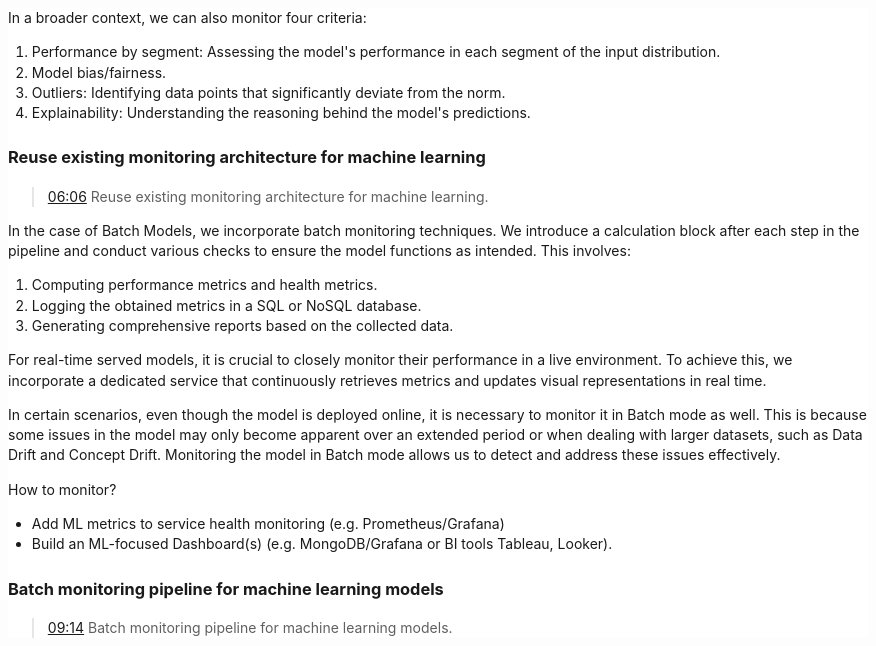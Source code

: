 In a broader context, we can also monitor four criteria:

1. Performance by segment: Assessing the model's performance in each segment of the input distribution.
2. Model bias/fairness.
3. Outliers: Identifying data points that significantly deviate from the norm.
4. Explainability: Understanding the reasoning behind the model's predictions.

### Reuse existing monitoring architecture for machine learning

> [06:06](https://www.youtube.com/watch?v=SQ0jBwd_3kk&list=PL3MmuxUbc_hIUISrluw_A7wDSmfOhErJK&index=33&t=366s) Reuse existing monitoring architecture for machine learning.

In the case of Batch Models, we incorporate batch monitoring techniques. We introduce a calculation block after each 
step in the pipeline and conduct various checks to ensure the model functions as intended. This involves:

1. Computing performance metrics and health metrics.
2. Logging the obtained metrics in a SQL or NoSQL database.
3. Generating comprehensive reports based on the collected data.

For real-time served models, it is crucial to closely monitor their performance in a live environment. To achieve this, 
we incorporate a dedicated service that continuously retrieves metrics and updates visual representations in real time.

In certain scenarios, even though the model is deployed online, it is necessary to monitor it in Batch mode as well. This is 
because some issues in the model may only become apparent over an extended period or when dealing with larger datasets, such 
as Data Drift and Concept Drift. Monitoring the model in Batch mode allows us to detect and address these issues effectively.

How to monitor?

* Add ML metrics to service health monitoring (e.g. Prometheus/Grafana)
* Build an ML-focused Dashboard(s) (e.g. MongoDB/Grafana or BI tools Tableau, Looker).

### Batch monitoring pipeline for machine learning models

> [09:14](https://www.youtube.com/watch?v=SQ0jBwd_3kk&list=PL3MmuxUbc_hIUISrluw_A7wDSmfOhErJK&index=33&t=554s) Batch monitoring pipeline for machine learning models.
